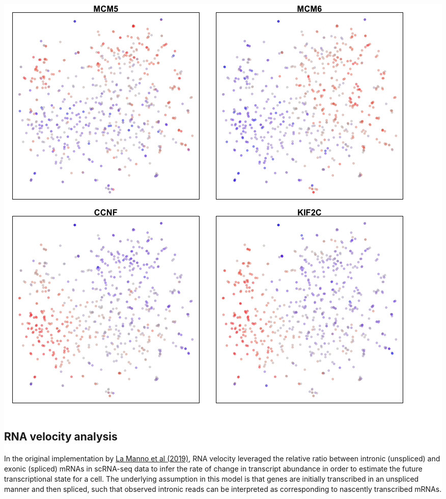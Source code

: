 ![](/assets/blog/velocity-cellcycle-1.png)

RNA velocity analysis
---------------------

In the original implementation by [La Manno et al
(2019)](https://www.nature.com/articles/s41586-018-0414-6), RNA velocity
leveraged the relative ratio between intronic (unspliced) and exonic
(spliced) mRNAs in scRNA-seq data to infer the rate of change in
transcript abundance in order to estimate the future transcriptional
state for a cell. The underlying assumption in this model is that genes
are initially transcribed in an unspliced manner and then spliced, such
that observed intronic reads can be interpreted as corresponding to
nascently transcribed mRNAs.
